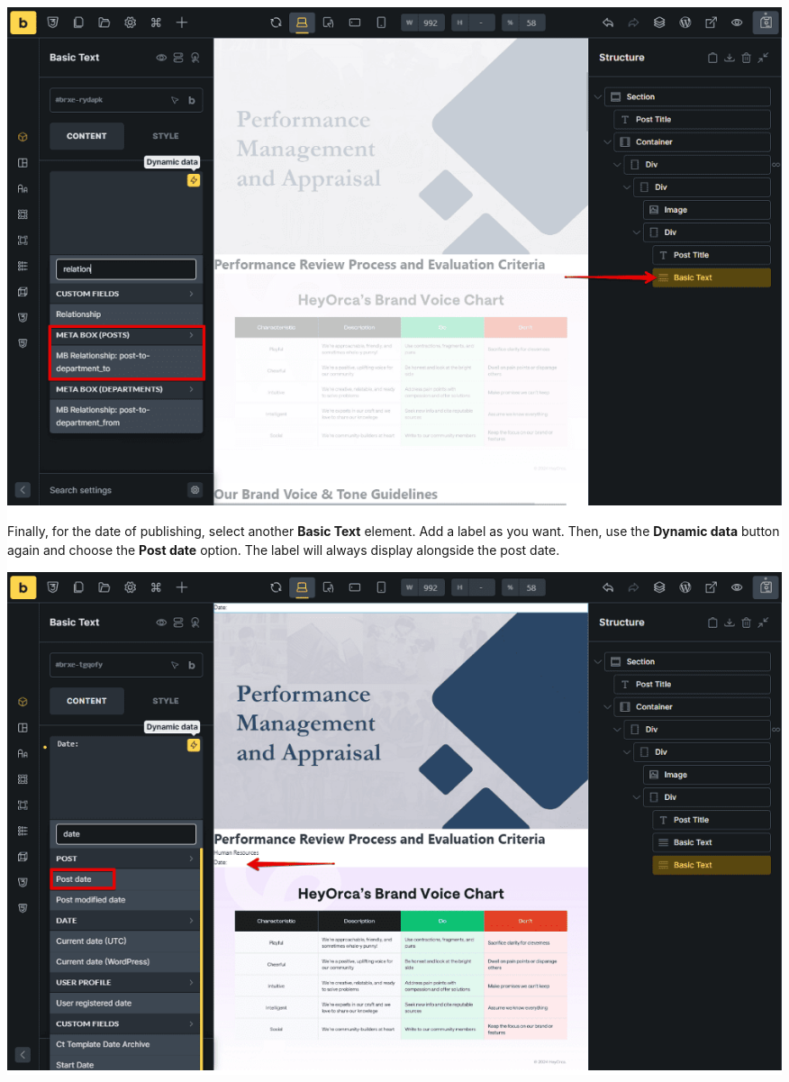 ![Display-department](img/role-based-access-control-metabox-bricks/display-department.png)

Finally, for the date of publishing, select another **Basic Text** element. Add a label as you want. Then, use the **Dynamic data** button again and choose the **Post date** option. The label will always display alongside the post date.

![Get post date](img/role-based-access-control-metabox-bricks/get-post-date.png)

